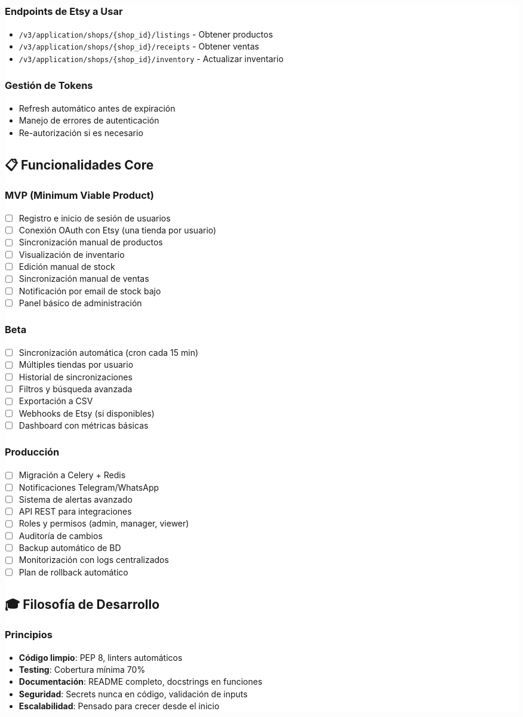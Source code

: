 ### Endpoints de Etsy a Usar
- `/v3/application/shops/{shop_id}/listings` - Obtener productos
- `/v3/application/shops/{shop_id}/receipts` - Obtener ventas
- `/v3/application/shops/{shop_id}/inventory` - Actualizar inventario

### Gestión de Tokens
- Refresh automático antes de expiración
- Manejo de errores de autenticación
- Re-autorización si es necesario

## 📋 Funcionalidades Core

### MVP (Minimum Viable Product)
- [ ] Registro e inicio de sesión de usuarios
- [ ] Conexión OAuth con Etsy (una tienda por usuario)
- [ ] Sincronización manual de productos
- [ ] Visualización de inventario
- [ ] Edición manual de stock
- [ ] Sincronización manual de ventas
- [ ] Notificación por email de stock bajo
- [ ] Panel básico de administración

### Beta
- [ ] Sincronización automática (cron cada 15 min)
- [ ] Múltiples tiendas por usuario
- [ ] Historial de sincronizaciones
- [ ] Filtros y búsqueda avanzada
- [ ] Exportación a CSV
- [ ] Webhooks de Etsy (si disponibles)
- [ ] Dashboard con métricas básicas

### Producción
- [ ] Migración a Celery + Redis
- [ ] Notificaciones Telegram/WhatsApp
- [ ] Sistema de alertas avanzado
- [ ] API REST para integraciones
- [ ] Roles y permisos (admin, manager, viewer)
- [ ] Auditoría de cambios
- [ ] Backup automático de BD
- [ ] Monitorización con logs centralizados
- [ ] Plan de rollback automático

## 🎓 Filosofía de Desarrollo

### Principios
- **Código limpio**: PEP 8, linters automáticos
- **Testing**: Cobertura mínima 70%
- **Documentación**: README completo, docstrings en funciones
- **Seguridad**: Secrets nunca en código, validación de inputs
- **Escalabilidad**: Pensado para crecer desde el inicio
